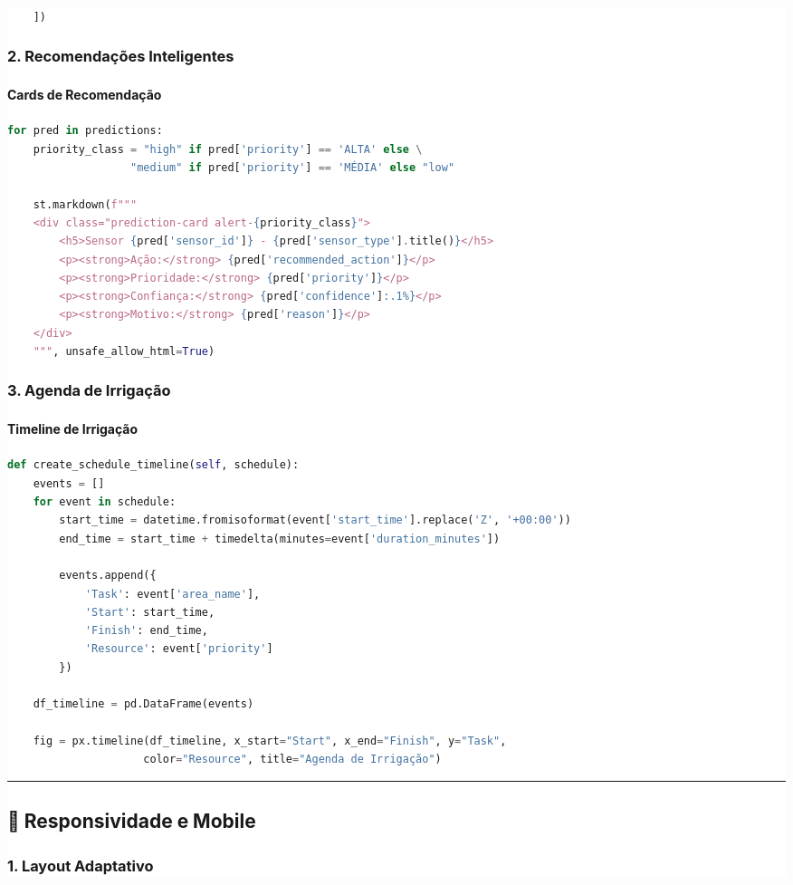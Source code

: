 ```python
    ])
```

### 2. **Recomendações Inteligentes**

#### Cards de Recomendação
```python
for pred in predictions:
    priority_class = "high" if pred['priority'] == 'ALTA' else \
                   "medium" if pred['priority'] == 'MÉDIA' else "low"
    
    st.markdown(f"""
    <div class="prediction-card alert-{priority_class}">
        <h5>Sensor {pred['sensor_id']} - {pred['sensor_type'].title()}</h5>
        <p><strong>Ação:</strong> {pred['recommended_action']}</p>
        <p><strong>Prioridade:</strong> {pred['priority']}</p>
        <p><strong>Confiança:</strong> {pred['confidence']:.1%}</p>
        <p><strong>Motivo:</strong> {pred['reason']}</p>
    </div>
    """, unsafe_allow_html=True)
```

### 3. **Agenda de Irrigação**

#### Timeline de Irrigação
```python
def create_schedule_timeline(self, schedule):
    events = []
    for event in schedule:
        start_time = datetime.fromisoformat(event['start_time'].replace('Z', '+00:00'))
        end_time = start_time + timedelta(minutes=event['duration_minutes'])
        
        events.append({
            'Task': event['area_name'],
            'Start': start_time,
            'Finish': end_time,
            'Resource': event['priority']
        })
    
    df_timeline = pd.DataFrame(events)
    
    fig = px.timeline(df_timeline, x_start="Start", x_end="Finish", y="Task",
                     color="Resource", title="Agenda de Irrigação")
```

---

## 📱 Responsividade e Mobile

### 1. **Layout Adaptativo**
